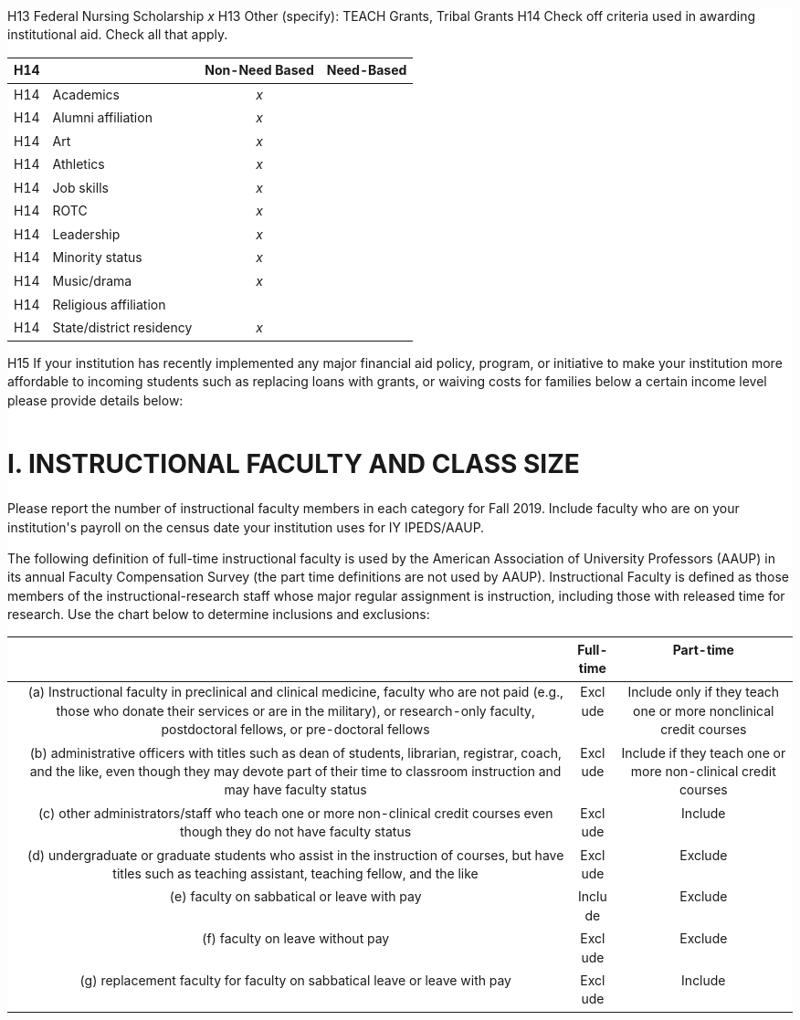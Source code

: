 H13 Federal Nursing Scholarship
$x$
H13 Other (specify):
TEACH Grants, Tribal Grants
H14 Check off criteria used in awarding institutional aid. Check all that apply.

| H14 |  | Non-Need Based | Need-Based |
| :-- | :-- | :--: | :--: |
| H14 | Academics | $x$ |  |
| H14 | Alumni affiliation | $x$ |  |
| H14 | Art | $x$ |  |
| H14 | Athletics | $x$ |  |
| H14 | Job skills | $x$ |  |
| H14 | ROTC | $x$ |  |
| H14 | Leadership | $x$ |  |
| H14 | Minority status | $x$ |  |
| H14 | Music/drama | $x$ |  |
| H14 | Religious affiliation |  |  |
| H14 | State/district residency | $x$ |  |

H15 If your institution has recently implemented any major financial aid policy, program, or initiative to make your institution more affordable to incoming students such as replacing loans with grants, or waiving costs for families below a certain income level please provide details below:
# I. INSTRUCTIONAL FACULTY AND CLASS SIZE 

Please report the number of instructional faculty members in each category for Fall 2019. Include faculty who are on your institution's payroll on the census date your institution uses for IY IPEDS/AAUP.

The following definition of full-time instructional faculty is used by the American Association of University Professors (AAUP) in its annual Faculty Compensation Survey (the part time definitions are not used by AAUP). Instructional Faculty is defined as those members of the instructional-research staff whose major regular assignment is instruction, including those with released time for research. Use the chart below to determine inclusions and exclusions:

|  |  | Full-time | Part-time |
| :--: | :--: | :--: | :--: |
|  | (a) Instructional faculty in preclinical and clinical medicine, faculty who are not paid (e.g., those who donate their services or are in the military), or research-only faculty, postdoctoral fellows, or pre-doctoral fellows | Exclude | Include only if they teach one or more nonclinical credit courses |
|  | (b) administrative officers with titles such as dean of students, librarian, registrar, coach, and the like, even though they may devote part of their time to classroom instruction and may have faculty status | Exclude | Include if they teach one or more non-clinical credit courses |
|  | (c) other administrators/staff who teach one or more non-clinical credit courses even though they do not have faculty status | Exclude | Include |
|  | (d) undergraduate or graduate students who assist in the instruction of courses, but have titles such as teaching assistant, teaching fellow, and the like | Exclude | Exclude |
|  | (e) faculty on sabbatical or leave with pay | Include | Exclude |
|  | (f) faculty on leave without pay | Exclude | Exclude |
|  | (g) replacement faculty for faculty on sabbatical leave or leave with pay | Exclude | Include |
